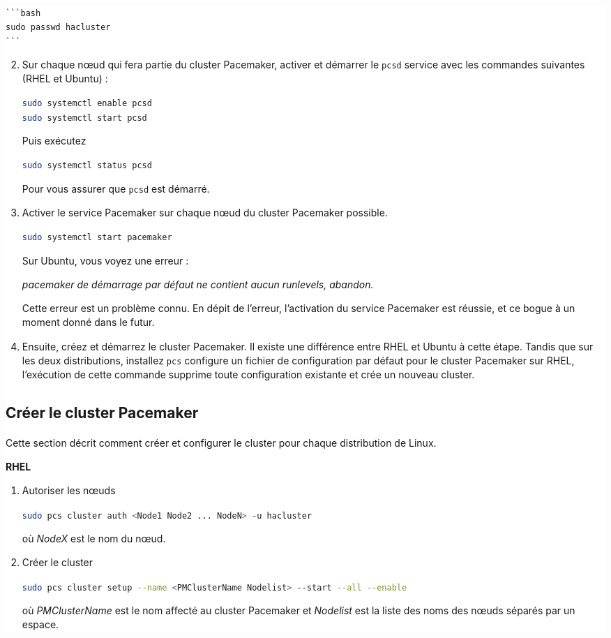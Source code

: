     ```bash
    sudo passwd hacluster
    ```
    
2. Sur chaque nœud qui fera partie du cluster Pacemaker, activer et démarrer le `pcsd` service avec les commandes suivantes (RHEL et Ubuntu) :

   ```bash
   sudo systemctl enable pcsd
   sudo systemctl start pcsd
   ```
   
   Puis exécutez
   
   ```bash
   sudo systemctl status pcsd
   ```
   
   Pour vous assurer que `pcsd` est démarré.
3. Activer le service Pacemaker sur chaque nœud du cluster Pacemaker possible.
   
   ```bash
   sudo systemctl start pacemaker
   ```

   Sur Ubuntu, vous voyez une erreur :
   
   *pacemaker de démarrage par défaut ne contient aucun runlevels, abandon.*
   
   Cette erreur est un problème connu. En dépit de l’erreur, l’activation du service Pacemaker est réussie, et ce bogue à un moment donné dans le futur.
   
4. Ensuite, créez et démarrez le cluster Pacemaker. Il existe une différence entre RHEL et Ubuntu à cette étape. Tandis que sur les deux distributions, installez `pcs` configure un fichier de configuration par défaut pour le cluster Pacemaker sur RHEL, l’exécution de cette commande supprime toute configuration existante et crée un nouveau cluster.

<a id="create"></a>
## <a name="create-the-pacemaker-cluster"></a>Créer le cluster Pacemaker 
Cette section décrit comment créer et configurer le cluster pour chaque distribution de Linux.

**RHEL**

1. Autoriser les nœuds
   
   ```bash
   sudo pcs cluster auth <Node1 Node2 ... NodeN> -u hacluster
   ```
   
   où *NodeX* est le nom du nœud.
2. Créer le cluster
   
   ```bash
   sudo pcs cluster setup --name <PMClusterName Nodelist> --start --all --enable
   ```
   
   où *PMClusterName* est le nom affecté au cluster Pacemaker et *Nodelist* est la liste des noms des nœuds séparés par un espace.
